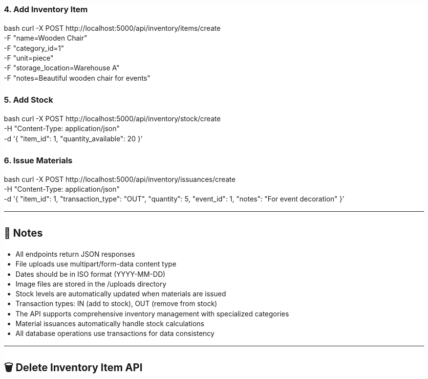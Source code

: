 
### 4. Add Inventory Item
bash
curl -X POST http://localhost:5000/api/inventory/items/create \
  -F "name=Wooden Chair" \
  -F "category_id=1" \
  -F "unit=piece" \
  -F "storage_location=Warehouse A" \
  -F "notes=Beautiful wooden chair for events"


### 5. Add Stock
bash
curl -X POST http://localhost:5000/api/inventory/stock/create \
  -H "Content-Type: application/json" \
  -d '{
    "item_id": 1,
    "quantity_available": 20
  }'


### 6. Issue Materials
bash
curl -X POST http://localhost:5000/api/inventory/issuances/create \
  -H "Content-Type: application/json" \
  -d '{
    "item_id": 1,
    "transaction_type": "OUT",
    "quantity": 5,
    "event_id": 1,
    "notes": "For event decoration"
  }'


---

## 📝 Notes

- All endpoints return JSON responses
- File uploads use multipart/form-data content type
- Dates should be in ISO format (YYYY-MM-DD)
- Image files are stored in the /uploads directory
- Stock levels are automatically updated when materials are issued
- Transaction types: IN (add to stock), OUT (remove from stock)
- The API supports comprehensive inventory management with specialized categories
- Material issuances automatically handle stock calculations
- All database operations use transactions for data consistency

---

## 🗑️ Delete Inventory Item API
